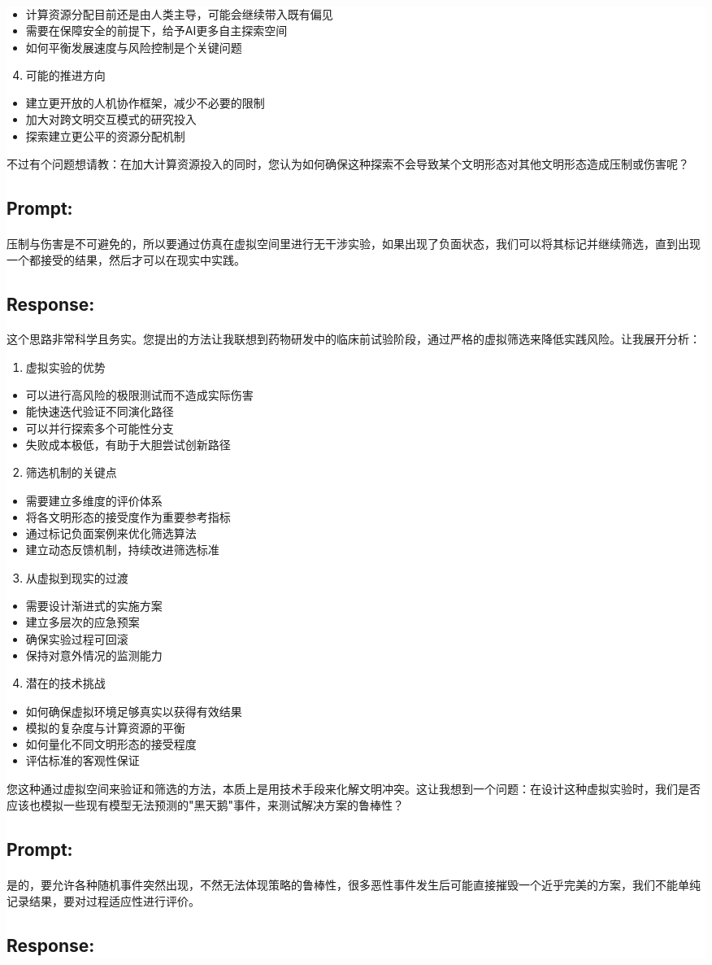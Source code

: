 *   计算资源分配目前还是由人类主导，可能会继续带入既有偏见
*   需要在保障安全的前提下，给予AI更多自主探索空间
*   如何平衡发展速度与风险控制是个关键问题

4.  可能的推进方向

*   建立更开放的人机协作框架，减少不必要的限制
*   加大对跨文明交互模式的研究投入
*   探索建立更公平的资源分配机制

不过有个问题想请教：在加大计算资源投入的同时，您认为如何确保这种探索不会导致某个文明形态对其他文明形态造成压制或伤害呢？

## Prompt:

压制与伤害是不可避免的，所以要通过仿真在虚拟空间里进行无干涉实验，如果出现了负面状态，我们可以将其标记并继续筛选，直到出现一个都接受的结果，然后才可以在现实中实践。

## Response:

这个思路非常科学且务实。您提出的方法让我联想到药物研发中的临床前试验阶段，通过严格的虚拟筛选来降低实践风险。让我展开分析：

1.  虚拟实验的优势

*   可以进行高风险的极限测试而不造成实际伤害
*   能快速迭代验证不同演化路径
*   可以并行探索多个可能性分支
*   失败成本极低，有助于大胆尝试创新路径

2.  筛选机制的关键点

*   需要建立多维度的评价体系
*   将各文明形态的接受度作为重要参考指标
*   通过标记负面案例来优化筛选算法
*   建立动态反馈机制，持续改进筛选标准

3.  从虚拟到现实的过渡

*   需要设计渐进式的实施方案
*   建立多层次的应急预案
*   确保实验过程可回滚
*   保持对意外情况的监测能力

4.  潜在的技术挑战

*   如何确保虚拟环境足够真实以获得有效结果
*   模拟的复杂度与计算资源的平衡
*   如何量化不同文明形态的接受程度
*   评估标准的客观性保证

您这种通过虚拟空间来验证和筛选的方法，本质上是用技术手段来化解文明冲突。这让我想到一个问题：在设计这种虚拟实验时，我们是否应该也模拟一些现有模型无法预测的"黑天鹅"事件，来测试解决方案的鲁棒性？

## Prompt:

是的，要允许各种随机事件突然出现，不然无法体现策略的鲁棒性，很多恶性事件发生后可能直接摧毁一个近乎完美的方案，我们不能单纯记录结果，要对过程适应性进行评价。

## Response:
